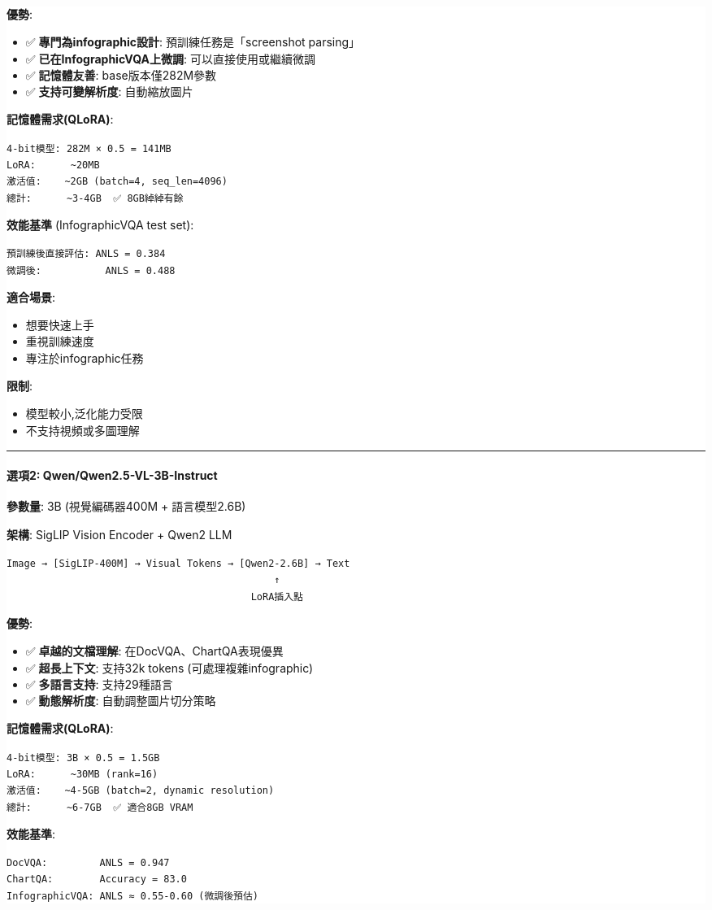 **優勢**:
- ✅ **專門為infographic設計**: 預訓練任務是「screenshot parsing」
- ✅ **已在InfographicVQA上微調**: 可以直接使用或繼續微調
- ✅ **記憶體友善**: base版本僅282M參數
- ✅ **支持可變解析度**: 自動縮放圖片

**記憶體需求(QLoRA)**:
```
4-bit模型: 282M × 0.5 = 141MB
LoRA:      ~20MB
激活值:    ~2GB (batch=4, seq_len=4096)
總計:      ~3-4GB  ✅ 8GB綽綽有餘
```

**效能基準** (InfographicVQA test set):
```
預訓練後直接評估: ANLS = 0.384
微調後:           ANLS = 0.488
```

**適合場景**:
- 想要快速上手
- 重視訓練速度
- 專注於infographic任務

**限制**:
- 模型較小,泛化能力受限
- 不支持視頻或多圖理解

---

#### 選項2: Qwen/Qwen2.5-VL-3B-Instruct

**參數量**: 3B (視覺編碼器400M + 語言模型2.6B)

**架構**: SigLIP Vision Encoder + Qwen2 LLM
```
Image → [SigLIP-400M] → Visual Tokens → [Qwen2-2.6B] → Text
                                              ↑
                                          LoRA插入點
```

**優勢**:
- ✅ **卓越的文檔理解**: 在DocVQA、ChartQA表現優異
- ✅ **超長上下文**: 支持32k tokens (可處理複雜infographic)
- ✅ **多語言支持**: 支持29種語言
- ✅ **動態解析度**: 自動調整圖片切分策略

**記憶體需求(QLoRA)**:
```
4-bit模型: 3B × 0.5 = 1.5GB
LoRA:      ~30MB (rank=16)
激活值:    ~4-5GB (batch=2, dynamic resolution)
總計:      ~6-7GB  ✅ 適合8GB VRAM
```

**效能基準**:
```
DocVQA:         ANLS = 0.947
ChartQA:        Accuracy = 83.0
InfographicVQA: ANLS ≈ 0.55-0.60 (微調後預估)
```
